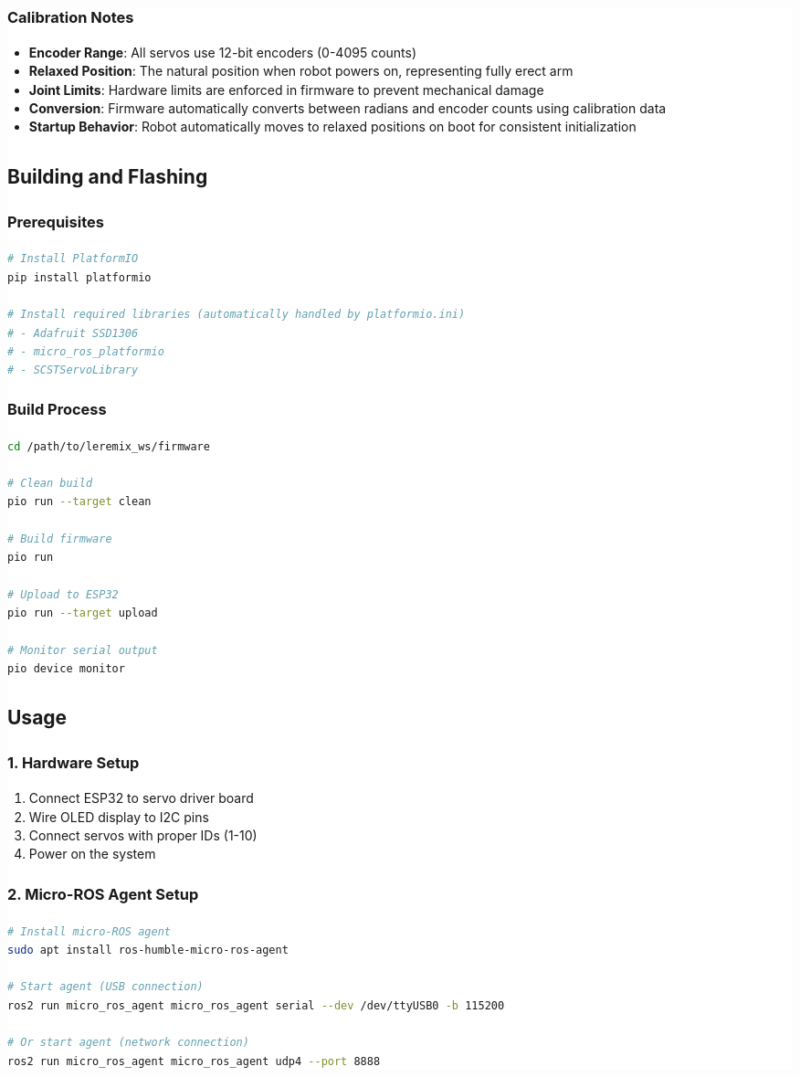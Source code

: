### Calibration Notes

- **Encoder Range**: All servos use 12-bit encoders (0-4095 counts)
- **Relaxed Position**: The natural position when robot powers on, representing fully erect arm
- **Joint Limits**: Hardware limits are enforced in firmware to prevent mechanical damage
- **Conversion**: Firmware automatically converts between radians and encoder counts using calibration data
- **Startup Behavior**: Robot automatically moves to relaxed positions on boot for consistent initialization

## Building and Flashing

### Prerequisites
```bash
# Install PlatformIO
pip install platformio

# Install required libraries (automatically handled by platformio.ini)
# - Adafruit SSD1306
# - micro_ros_platformio
# - SCSTServoLibrary
```

### Build Process
```bash
cd /path/to/leremix_ws/firmware

# Clean build
pio run --target clean

# Build firmware
pio run

# Upload to ESP32
pio run --target upload

# Monitor serial output
pio device monitor
```

## Usage

### 1. Hardware Setup
1. Connect ESP32 to servo driver board
2. Wire OLED display to I2C pins
3. Connect servos with proper IDs (1-10)
4. Power on the system

### 2. Micro-ROS Agent Setup
```bash
# Install micro-ROS agent
sudo apt install ros-humble-micro-ros-agent

# Start agent (USB connection)
ros2 run micro_ros_agent micro_ros_agent serial --dev /dev/ttyUSB0 -b 115200

# Or start agent (network connection)
ros2 run micro_ros_agent micro_ros_agent udp4 --port 8888
```
